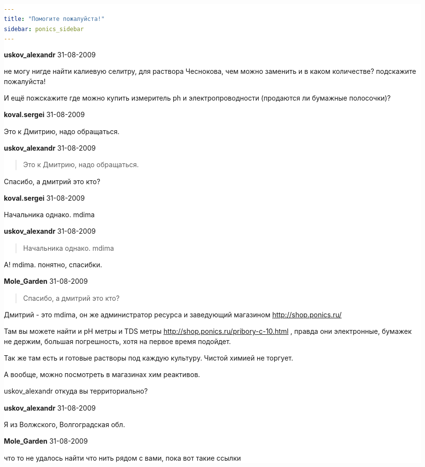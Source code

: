 ```yaml
---
title: "Помогите пожалуйста!"
sidebar: ponics_sidebar
---
```


**uskov_alexandr** 31-08-2009

не могу нигде найти калиевую селитру, для раствора Чеснокова, чем можно заменить и в каком количестве? подскажите пожалуйста!

И ещё пожскажите где можно купить измеритель ph и электропроводности (продаются ли бумажные полосочки)?


**koval.sergei** 31-08-2009

Это к Дмитрию, надо обращаться.


**uskov_alexandr** 31-08-2009

> Это к Дмитрию, надо обращаться.

Спасибо, а дмитрий это кто?


**koval.sergei** 31-08-2009

Начальника однако. mdima


**uskov_alexandr** 31-08-2009

> Начальника однако. mdima

А! mdima. понятно, спасибки.


**Mole_Garden** 31-08-2009

> Спасибо, а дмитрий это кто?

Дмитрий - это mdima, он же администратор ресурса и заведующий магазином http://shop.ponics.ru/

Там вы можете найти и pH метры и TDS метры http://shop.ponics.ru/pribory-c-10.html , правда они электронные, бумажек не держим, большая погрешность, хотя на первое время подойдет. 

Так же там есть и готовые растворы под каждую культуру. Чистой химией не торгует. 

А вообще, можно посмотреть в магазинах хим реактивов. 

uskov_alexandr откуда вы территориально?


**uskov_alexandr** 31-08-2009

Я из Волжского, Волгоградская обл.


**Mole_Garden** 31-08-2009

что то не удалось найти что нить рядом с вами, пока вот такие ссылки

